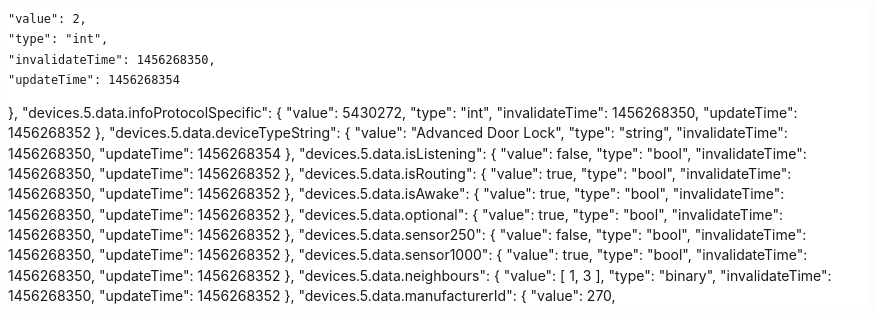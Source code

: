     "value": 2,
    "type": "int",
    "invalidateTime": 1456268350,
    "updateTime": 1456268354
  },
  "devices.5.data.infoProtocolSpecific": {
    "value": 5430272,
    "type": "int",
    "invalidateTime": 1456268350,
    "updateTime": 1456268352
  },
  "devices.5.data.deviceTypeString": {
    "value": "Advanced Door Lock",
    "type": "string",
    "invalidateTime": 1456268350,
    "updateTime": 1456268354
  },
  "devices.5.data.isListening": {
    "value": false,
    "type": "bool",
    "invalidateTime": 1456268350,
    "updateTime": 1456268352
  },
  "devices.5.data.isRouting": {
    "value": true,
    "type": "bool",
    "invalidateTime": 1456268350,
    "updateTime": 1456268352
  },
  "devices.5.data.isAwake": {
    "value": true,
    "type": "bool",
    "invalidateTime": 1456268350,
    "updateTime": 1456268352
  },
  "devices.5.data.optional": {
    "value": true,
    "type": "bool",
    "invalidateTime": 1456268350,
    "updateTime": 1456268352
  },
  "devices.5.data.sensor250": {
    "value": false,
    "type": "bool",
    "invalidateTime": 1456268350,
    "updateTime": 1456268352
  },
  "devices.5.data.sensor1000": {
    "value": true,
    "type": "bool",
    "invalidateTime": 1456268350,
    "updateTime": 1456268352
  },
  "devices.5.data.neighbours": {
    "value": [
      1,
      3
    ],
    "type": "binary",
    "invalidateTime": 1456268350,
    "updateTime": 1456268352
  },
  "devices.5.data.manufacturerId": {
    "value": 270,